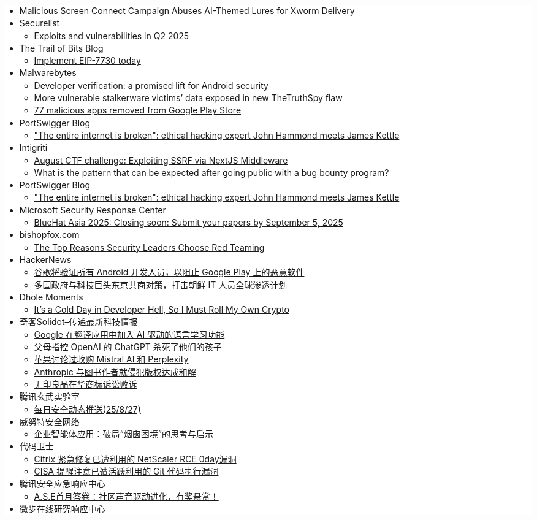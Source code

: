   - [Malicious Screen Connect Campaign Abuses AI-Themed Lures for Xworm Delivery](https://www.trustwave.com/en-us/resources/blogs/spiderlabs-blog/malicious-screen-connect-campaign-abuses-ai-themed-lures-for-xworm-delivery/)
- Securelist
  - [Exploits and vulnerabilities in Q2 2025](https://securelist.com/vulnerabilities-and-exploits-in-q2-2025/117333/)
- The Trail of Bits Blog
  - [Implement EIP-7730 today](https://blog.trailofbits.com/2025/08/27/implement-eip-7730-today/)
- Malwarebytes
  - [Developer verification: a promised lift for Android security](https://www.malwarebytes.com/blog/news/2025/08/developer-verification-a-promised-lift-for-android-security)
  - [More vulnerable stalkerware victims&#8217; data exposed in new TheTruthSpy flaw](https://www.malwarebytes.com/blog/news/2025/08/more-vulnerable-stalkerware-victims-data-exposed-in-new-thetruthspy-flaw)
  - [77 malicious apps removed from Google Play Store](https://www.malwarebytes.com/blog/news/2025/08/77-malicious-apps-removed-from-google-play-store)
- PortSwigger Blog
  - ["The entire internet is broken": ethical hacking expert John Hammond meets James Kettle](https://portswigger.net/blog/the-entire-internet-is-broken-ethical-hacking-expert-john-hammond-meets-james-kettle)
- Intigriti
  - [August CTF challenge: Exploiting SSRF via NextJS Middleware](https://www.intigriti.com/researchers/blog/hacking-tools/catflix-ctf-ssrf-nextjs-middleware)
  - [What is the pattern that can be expected after going public with a bug bounty program?](https://www.intigriti.com/blog/business-insights/what-is-the-pattern-after-going-public-with-a-bug-bounty-pro)
- PortSwigger Blog
  - ["The entire internet is broken": ethical hacking expert John Hammond meets James Kettle](https://portswigger.net/blog/the-entire-internet-is-broken-ethical-hacking-expert-john-hammond-meets-james-kettle)
- Microsoft Security Response Center
  - [BlueHat Asia 2025: Closing soon: Submit your papers by September 5, 2025](https://msrc.microsoft.com/blog/2025/08/bluehat-asia-2025-closing-soon-submit-your-papers-by-september-5-2025/)
- bishopfox.com
  - [The Top Reasons Security Leaders Choose Red Teaming](https://bishopfox.com/blog/top-reasons-security-leaders-choose-red-teaming)
- HackerNews
  - [谷歌将验证所有 Android 开发人员，以阻止 Google Play 上的恶意软件](https://hackernews.cc/archives/60482)
  - [多国政府与科技巨头东京共商对策，打击朝鲜 IT 人员全球渗透计划​](https://hackernews.cc/archives/60479)
- Dhole Moments
  - [It’s a Cold Day in Developer Hell, So I Must Roll My Own Crypto](https://soatok.blog/2025/08/27/its-a-cold-day-in-developer-hell-so-i-must-roll-my-own-crypto/)
- 奇客Solidot–传递最新科技情报
  - [Google 在翻译应用中加入 AI 驱动的语言学习功能](https://www.solidot.org/story?sid=82151)
  - [父母指控 OpenAI 的 ChatGPT 杀死了他们的孩子](https://www.solidot.org/story?sid=82150)
  - [苹果讨论过收购 Mistral AI 和 Perplexity](https://www.solidot.org/story?sid=82149)
  - [Anthropic 与图书作者就侵犯版权达成和解](https://www.solidot.org/story?sid=82148)
  - [无印良品在华商标诉讼败诉](https://www.solidot.org/story?sid=82147)
- 腾讯玄武实验室
  - [每日安全动态推送(25/8/27)](https://mp.weixin.qq.com/s?__biz=MzA5NDYyNDI0MA==&mid=2651960206&idx=1&sn=5b443058d24fd1a6f3344bf716363b46)
- 威努特安全网络
  - [企业智能体应用：破局“烟囱困境”的思考与启示](https://mp.weixin.qq.com/s?__biz=MzAwNTgyODU3NQ==&mid=2651135229&idx=1&sn=6d6e4f3114f2ef8e02eca662a04f6a4e)
- 代码卫士
  - [Citrix 紧急修复已遭利用的 NetScaler RCE 0day漏洞](https://mp.weixin.qq.com/s?__biz=MzI2NTg4OTc5Nw==&mid=2247523897&idx=1&sn=e11d4a106337143972fe49dc8aee936b)
  - [CISA 提醒注意已遭活跃利用的 Git 代码执行漏洞](https://mp.weixin.qq.com/s?__biz=MzI2NTg4OTc5Nw==&mid=2247523897&idx=2&sn=a9f209d80ecb2cb20899f31b1b931255)
- 腾讯安全应急响应中心
  - [A.S.E首月答卷：社区声音驱动进化，有奖悬赏！](https://mp.weixin.qq.com/s?__biz=MjM5NzE1NjA0MQ==&mid=2651207343&idx=1&sn=dc21614767d97a4101a539188d5a4b94)
- 微步在线研究响应中心